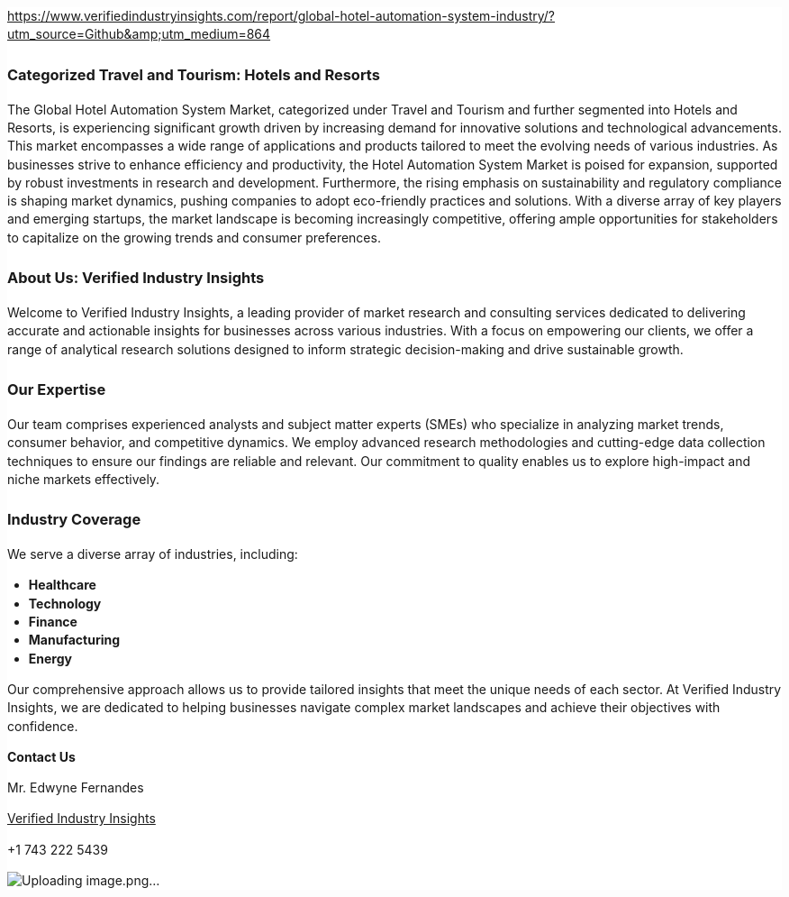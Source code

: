 </strong><a href="https://www.verifiedindustryinsights.com/report/global-hotel-automation-system-industry/?utm_source=Github&amp;utm_medium=864">https://www.verifiedindustryinsights.com/report/global-hotel-automation-system-industry/?utm_source=Github&amp;utm_medium=864</a>&nbsp;</p><h3>Categorized Travel and Tourism: Hotels and Resorts </h3><p>The Global Hotel Automation System Market, categorized under Travel and Tourism and further segmented into Hotels and Resorts, is experiencing significant growth driven by increasing demand for innovative solutions and technological advancements. This market encompasses a wide range of applications and products tailored to meet the evolving needs of various industries. As businesses strive to enhance efficiency and productivity, the Hotel Automation System Market is poised for expansion, supported by robust investments in research and development. Furthermore, the rising emphasis on sustainability and regulatory compliance is shaping market dynamics, pushing companies to adopt eco-friendly practices and solutions. With a diverse array of key players and emerging startups, the market landscape is becoming increasingly competitive, offering ample opportunities for stakeholders to capitalize on the growing trends and consumer preferences.</p><h3>About Us: Verified Industry Insights</h3><p>Welcome to Verified Industry Insights, a leading provider of market research and consulting services dedicated to delivering accurate and actionable insights for businesses across various industries. With a focus on empowering our clients, we offer a range of analytical research solutions designed to inform strategic decision-making and drive sustainable growth.</p><h3>Our Expertise</h3><p>Our team comprises experienced analysts and subject matter experts (SMEs) who specialize in analyzing market trends, consumer behavior, and competitive dynamics. We employ advanced research methodologies and cutting-edge data collection techniques to ensure our findings are reliable and relevant. Our commitment to quality enables us to explore high-impact and niche markets effectively.</p><h3>Industry Coverage</h3><p>We serve a diverse array of industries, including:</p><ul><li><strong>Healthcare</strong></li><li><strong>Technology</strong></li><li><strong>Finance</strong></li><li><strong>Manufacturing</strong></li><li><strong>Energy</strong></li></ul><p>Our comprehensive approach allows us to provide tailored insights that meet the unique needs of each sector. At Verified Industry Insights, we are dedicated to helping businesses navigate complex market landscapes and achieve their objectives with confidence.</p><p><strong>Contact Us</strong></p><p>Mr. Edwyne Fernandes</p><p><a href="https://www.verifiedindustryinsights.com/">Verified Industry Insights</a></p><p>+1 743 222 5439</p>
![Uploading image.png…]()
